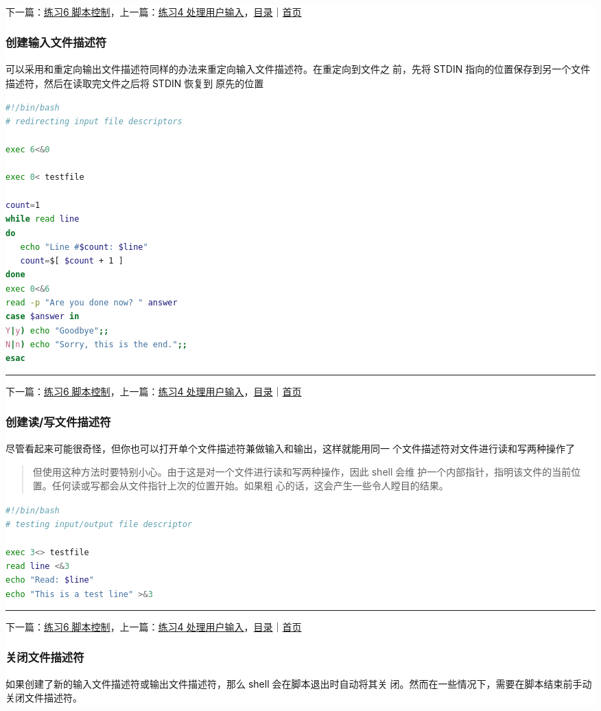 下一篇：[练习6 脚本控制](../practice-06)，上一篇：[练习4 处理用户输入](../practice-04/)，[目录](#呈现数据)｜[首页](../README.md)

### 创建输入文件描述符

可以采用和重定向输出文件描述符同样的办法来重定向输入文件描述符。在重定向到文件之 前，先将 STDIN 指向的位置保存到另一个文件描述符，然后在读取完文件之后将 STDIN 恢复到 原先的位置

```bash
#!/bin/bash
# redirecting input file descriptors
 
exec 6<&0
 
exec 0< testfile
 
count=1
while read line
do
   echo "Line #$count: $line"
   count=$[ $count + 1 ]
done
exec 0<&6
read -p "Are you done now? " answer
case $answer in
Y|y) echo "Goodbye";;
N|n) echo "Sorry, this is the end.";;
esac
```

---
下一篇：[练习6 脚本控制](../practice-06)，上一篇：[练习4 处理用户输入](../practice-04/)，[目录](#呈现数据)｜[首页](../README.md)

### 创建读/写文件描述符

尽管看起来可能很奇怪，但你也可以打开单个文件描述符兼做输入和输出，这样就能用同一 个文件描述符对文件进行读和写两种操作了

> 但使用这种方法时要特别小心。由于这是对一个文件进行读和写两种操作，因此 shell 会维 护一个内部指针，指明该文件的当前位置。任何读或写都会从文件指针上次的位置开始。如果粗 心的话，这会产生一些令人瞠目的结果。

```bash
#!/bin/bash
# testing input/output file descriptor
 
exec 3<> testfile
read line <&3
echo "Read: $line"
echo "This is a test line" >&3
```

---
下一篇：[练习6 脚本控制](../practice-06)，上一篇：[练习4 处理用户输入](../practice-04/)，[目录](#呈现数据)｜[首页](../README.md)

### 关闭文件描述符

如果创建了新的输入文件描述符或输出文件描述符，那么 shell 会在脚本退出时自动将其关 闭。然而在一些情况下，需要在脚本结束前手动关闭文件描述符。
